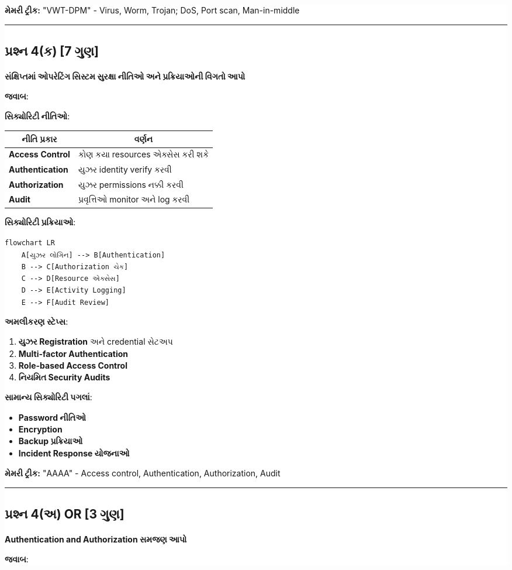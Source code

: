 **મેમરી ટ્રીક:** "VWT-DPM" - Virus, Worm, Trojan; DoS, Port scan, Man-in-middle

---

## પ્રશ્ન 4(ક) [7 ગુણ]

**સંક્ષિપ્તમાં ઓપરેટિંગ સિસ્ટમ સુરક્ષા નીતિઓ અને પ્રક્રિયાઓની વિગતો આપો**

**જવાબ**:

**સિક્યોરિટી નીતિઓ**:

| નીતિ પ્રકાર | વર્ણન |
|-------------|-------------|
| **Access Control** | કોણ કયા resources એક્સેસ કરી શકે |
| **Authentication** | યુઝર identity verify કરવી |
| **Authorization** | યુઝર permissions નક્કી કરવી |
| **Audit** | પ્રવૃત્તિઓ monitor અને log કરવી |

**સિક્યોરિટી પ્રક્રિયાઓ**:

```mermaid
flowchart LR
    A[યુઝર લોગિન] --> B[Authentication]
    B --> C[Authorization ચેક]
    C --> D[Resource એક્સેસ]
    D --> E[Activity Logging]
    E --> F[Audit Review]
```

**અમલીકરણ સ્ટેપ્સ**:

1. **યુઝર Registration** અને credential સેટઅપ
2. **Multi-factor Authentication**
3. **Role-based Access Control**
4. **નિયમિત Security Audits**

**સામાન્ય સિક્યોરિટી પગલાં**:

- **Password નીતિઓ**
- **Encryption**
- **Backup પ્રક્રિયાઓ**
- **Incident Response યોજનાઓ**

**મેમરી ટ્રીક:** "AAAA" - Access control, Authentication, Authorization, Audit

---

## પ્રશ્ન 4(અ) OR [3 ગુણ]

**Authentication and Authorization સમજણ આપો**

**જવાબ**:
